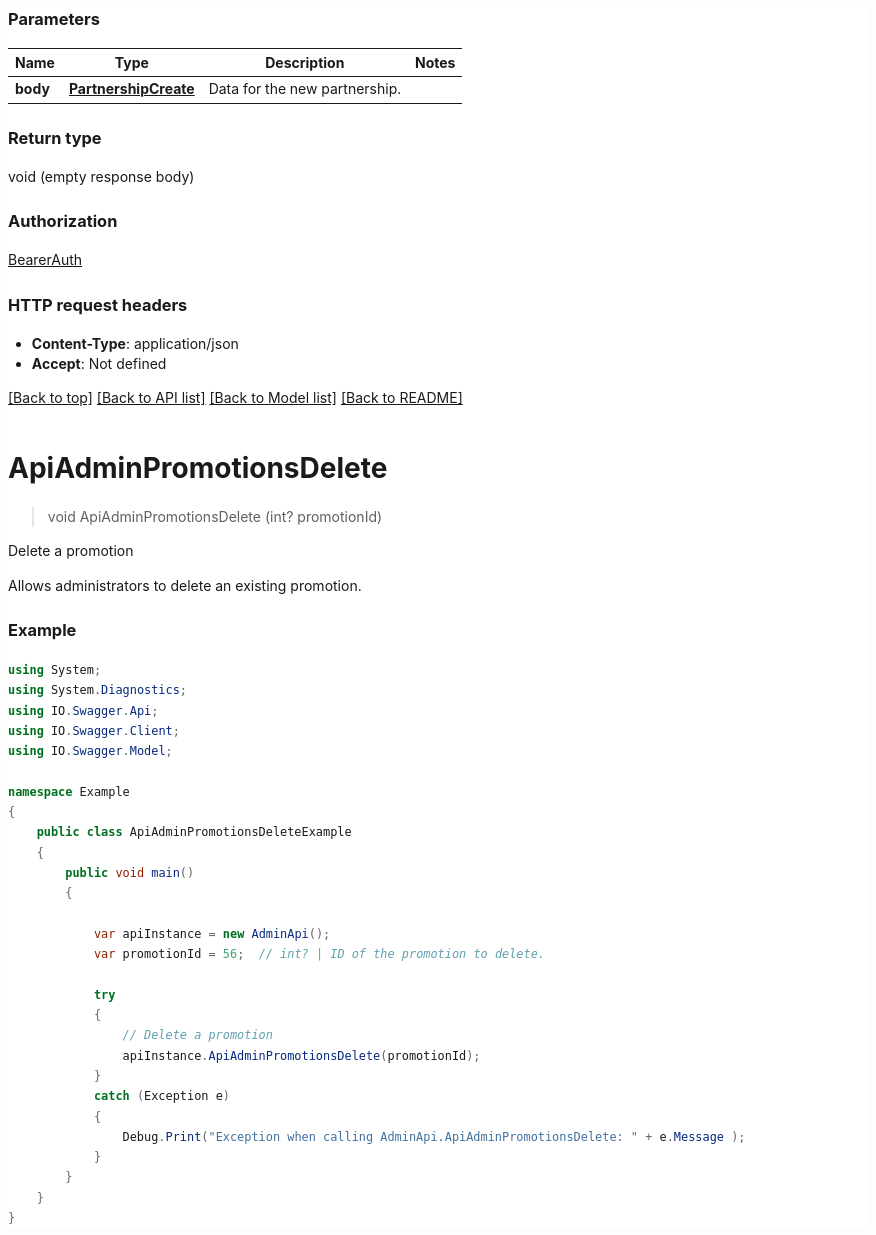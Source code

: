 ### Parameters

Name | Type | Description  | Notes
------------- | ------------- | ------------- | -------------
 **body** | [**PartnershipCreate**](PartnershipCreate.md)| Data for the new partnership. | 

### Return type

void (empty response body)

### Authorization

[BearerAuth](../README.md#BearerAuth)

### HTTP request headers

 - **Content-Type**: application/json
 - **Accept**: Not defined

[[Back to top]](#) [[Back to API list]](../README.md#documentation-for-api-endpoints) [[Back to Model list]](../README.md#documentation-for-models) [[Back to README]](../README.md)
<a name="apiadminpromotionsdelete"></a>
# **ApiAdminPromotionsDelete**
> void ApiAdminPromotionsDelete (int? promotionId)

Delete a promotion

Allows administrators to delete an existing promotion.

### Example
```csharp
using System;
using System.Diagnostics;
using IO.Swagger.Api;
using IO.Swagger.Client;
using IO.Swagger.Model;

namespace Example
{
    public class ApiAdminPromotionsDeleteExample
    {
        public void main()
        {

            var apiInstance = new AdminApi();
            var promotionId = 56;  // int? | ID of the promotion to delete.

            try
            {
                // Delete a promotion
                apiInstance.ApiAdminPromotionsDelete(promotionId);
            }
            catch (Exception e)
            {
                Debug.Print("Exception when calling AdminApi.ApiAdminPromotionsDelete: " + e.Message );
            }
        }
    }
}
```
